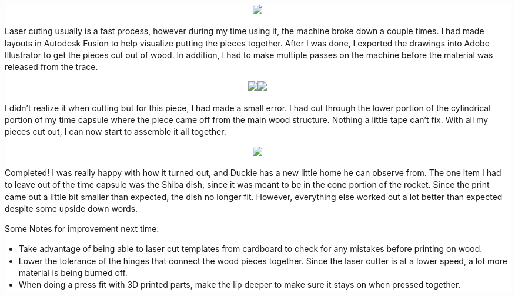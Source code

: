 <p align="middle"><img src="http://drive.google.com/uc?export=view&id=1Buz5d9KTW8ZTjnSDG40OETuiMCuTKLtp
" width="50%"></p>

Laser cuting usually is a fast process, however during my time using it, the machine broke down a couple times. I had made layouts in Autodesk Fusion to help visualize putting the pieces together. After I was done, I exported the drawings into Adobe Illustrator to get the pieces cut out of wood. In addition, I had to make multiple passes on the machine before the material was released from the trace. 

<p align="middle"><img src="http://drive.google.com/uc?export=view&id=1FlpkVzDuyvaNGDeVgKUpll0bG0upUas7
" width="50%"><img src="http://drive.google.com/uc?export=view&id=1FplG2K9UtgY9e2yEfATfBz1Jr6K2MNz-
" width="50%"></p>

 I didn’t realize it when cutting but for this piece, I had made a small error. I had cut through the lower portion of the cylindrical portion of my time capsule where the piece came off from the main wood structure. Nothing a little tape can’t fix. With all my pieces cut out, I can now start to assemble it all together.

<p align="middle"><img src="http://drive.google.com/uc?export=view&id=1KxQVefvMyi5R5az1aC7HYFp5jhwCj3mf
" width="100%"></p>

Completed! I was really happy with how it turned out, and Duckie has a new little home he can observe from. The one item I had to leave out of the time capsule was the Shiba dish, since it was meant to be in the cone portion of the rocket. Since the print came out a little bit smaller than expected, the dish no longer fit. However, everything else worked out a lot better than expected despite some upside down words. 

Some Notes for improvement next time: 
<ul>
	<li> Take advantage of being able to laser cut templates from cardboard to check for any mistakes before printing on wood. </li>
	<li> Lower the tolerance of the hinges that connect the wood pieces together. Since the laser cutter is at a lower speed, a lot more material is being burned off. </li>
	<li> When doing a press fit with 3D printed parts, make the lip deeper to make sure it stays on when pressed together. </li>

</ul>
